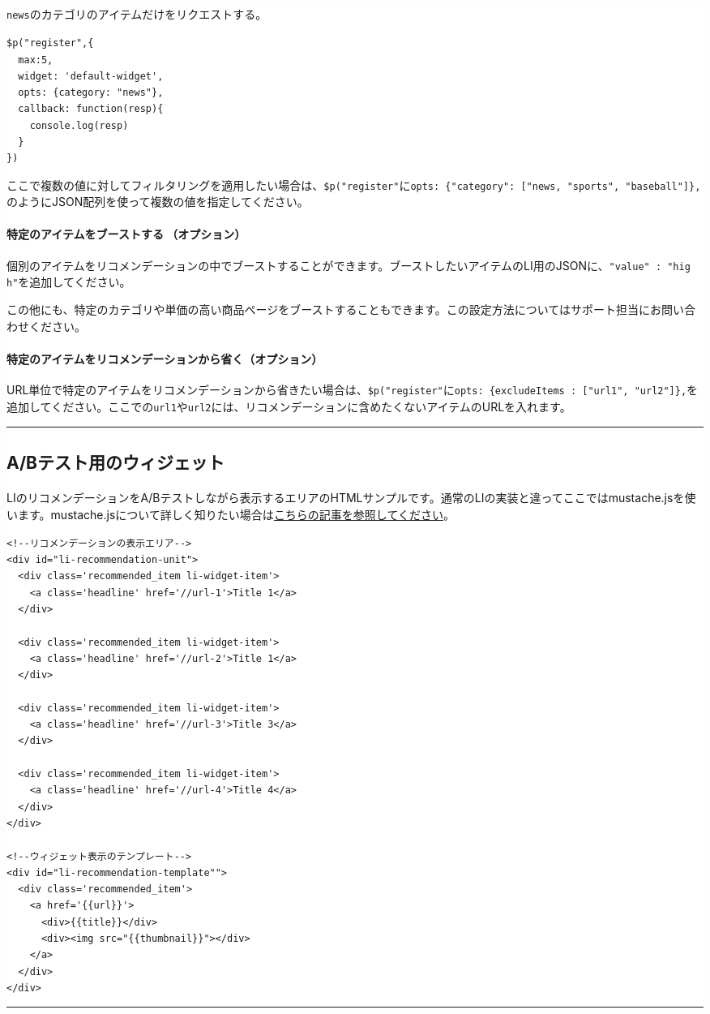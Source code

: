 `news`のカテゴリのアイテムだけをリクエストする。
```
$p("register",{
  max:5,
  widget: 'default-widget',
  opts: {category: "news"},
  callback: function(resp){
    console.log(resp)
  }
})
```

ここで複数の値に対してフィルタリングを適用したい場合は、`$p("register"`に`opts: {"category": ["news, "sports", "baseball"]},`のようにJSON配列を使って複数の値を指定してください。  

#### 特定のアイテムをブーストする  （オプション）

個別のアイテムをリコメンデーションの中でブーストすることができます。ブーストしたいアイテムのLI用のJSONに、`"value" : "high"`を追加してください。  

この他にも、特定のカテゴリや単価の高い商品ページをブーストすることもできます。この設定方法についてはサポート担当にお問い合わせください。  

#### 特定のアイテムをリコメンデーションから省く（オプション）

URL単位で特定のアイテムをリコメンデーションから省きたい場合は、`$p("register"`に`opts: {excludeItems : ["url1", "url2"]},`を追加してください。ここでの`url1`や`url2`には、リコメンデーションに含めたくないアイテムのURLを入れます。

---

## A/Bテスト用のウィジェット

LIのリコメンデーションをA/Bテストしながら表示するエリアのHTMLサンプルです。通常のLIの実装と違ってここではmustache.jsを使います。mustache.jsについて詳しく知りたい場合は[こちらの記事を参照してください](http://coenraets.org/blog/2011/12/tutorial-html-templates-with-mustache-js/)。

```
<!--リコメンデーションの表示エリア-->
<div id="li-recommendation-unit">
  <div class='recommended_item li-widget-item'>
    <a class='headline' href='//url-1'>Title 1</a>
  </div>

  <div class='recommended_item li-widget-item'>
    <a class='headline' href='//url-2'>Title 1</a>
  </div>

  <div class='recommended_item li-widget-item'>
    <a class='headline' href='//url-3'>Title 3</a>
  </div>

  <div class='recommended_item li-widget-item'>
    <a class='headline' href='//url-4'>Title 4</a>
  </div>
</div>

<!--ウィジェット表示のテンプレート-->
<div id="li-recommendation-template"">
  <div class='recommended_item'>
    <a href='{{url}}'>
      <div>{{title}}</div>
      <div><img src="{{thumbnail}}"></div>
    </a>
  </div>
</div>
```

---